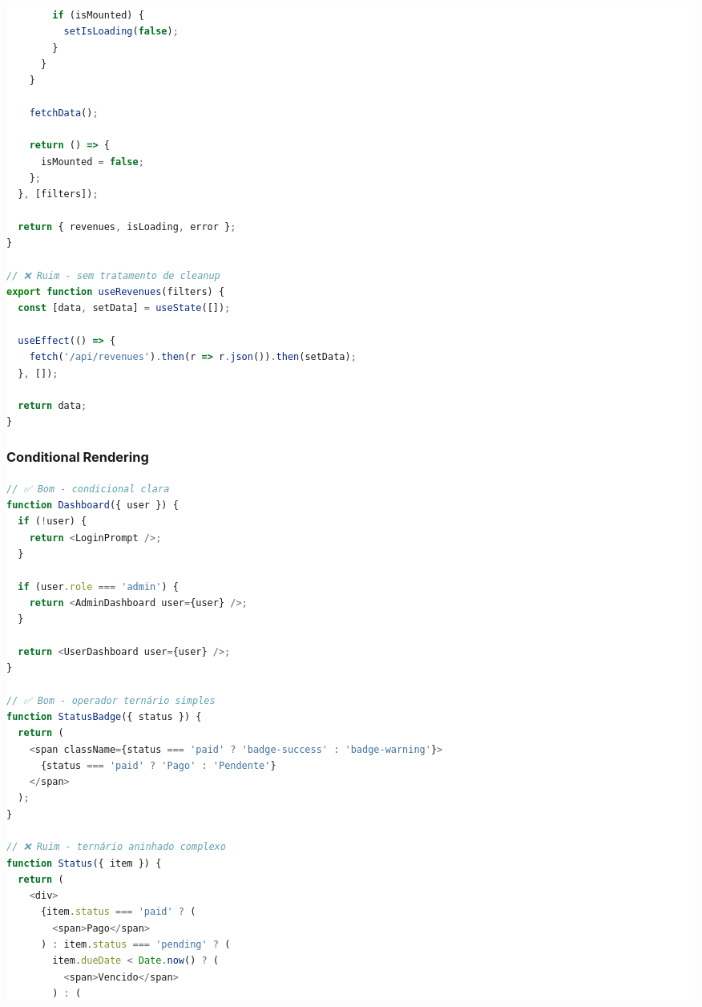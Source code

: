 ```javascript
        if (isMounted) {
          setIsLoading(false);
        }
      }
    }

    fetchData();

    return () => {
      isMounted = false;
    };
  }, [filters]);

  return { revenues, isLoading, error };
}

// ❌ Ruim - sem tratamento de cleanup
export function useRevenues(filters) {
  const [data, setData] = useState([]);

  useEffect(() => {
    fetch('/api/revenues').then(r => r.json()).then(setData);
  }, []);

  return data;
}
```

### Conditional Rendering

```javascript
// ✅ Bom - condicional clara
function Dashboard({ user }) {
  if (!user) {
    return <LoginPrompt />;
  }

  if (user.role === 'admin') {
    return <AdminDashboard user={user} />;
  }

  return <UserDashboard user={user} />;
}

// ✅ Bom - operador ternário simples
function StatusBadge({ status }) {
  return (
    <span className={status === 'paid' ? 'badge-success' : 'badge-warning'}>
      {status === 'paid' ? 'Pago' : 'Pendente'}
    </span>
  );
}

// ❌ Ruim - ternário aninhado complexo
function Status({ item }) {
  return (
    <div>
      {item.status === 'paid' ? (
        <span>Pago</span>
      ) : item.status === 'pending' ? (
        item.dueDate < Date.now() ? (
          <span>Vencido</span>
        ) : (
```